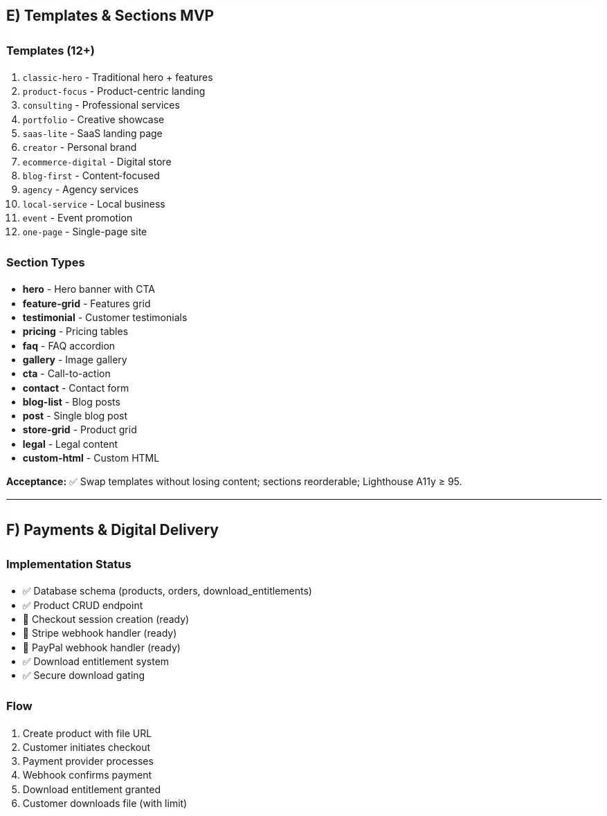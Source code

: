 
## E) Templates & Sections MVP

### Templates (12+)
1. `classic-hero` - Traditional hero + features
2. `product-focus` - Product-centric landing
3. `consulting` - Professional services
4. `portfolio` - Creative showcase
5. `saas-lite` - SaaS landing page
6. `creator` - Personal brand
7. `ecommerce-digital` - Digital store
8. `blog-first` - Content-focused
9. `agency` - Agency services
10. `local-service` - Local business
11. `event` - Event promotion
12. `one-page` - Single-page site

### Section Types
- **hero** - Hero banner with CTA
- **feature-grid** - Features grid
- **testimonial** - Customer testimonials
- **pricing** - Pricing tables
- **faq** - FAQ accordion
- **gallery** - Image gallery
- **cta** - Call-to-action
- **contact** - Contact form
- **blog-list** - Blog posts
- **post** - Single blog post
- **store-grid** - Product grid
- **legal** - Legal content
- **custom-html** - Custom HTML

**Acceptance:** ✅ Swap templates without losing content; sections reorderable; Lighthouse A11y ≥ 95.

---

## F) Payments & Digital Delivery

### Implementation Status
- ✅ Database schema (products, orders, download_entitlements)
- ✅ Product CRUD endpoint
- 🔄 Checkout session creation (ready)
- 🔄 Stripe webhook handler (ready)
- 🔄 PayPal webhook handler (ready)
- ✅ Download entitlement system
- ✅ Secure download gating

### Flow
1. Create product with file URL
2. Customer initiates checkout
3. Payment provider processes
4. Webhook confirms payment
5. Download entitlement granted
6. Customer downloads file (with limit)
